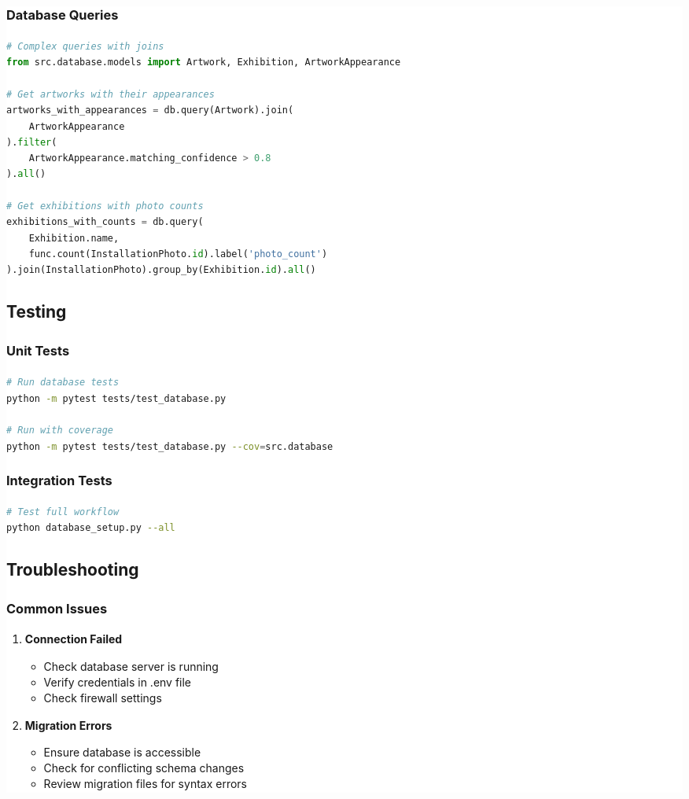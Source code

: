 ### Database Queries

```python
# Complex queries with joins
from src.database.models import Artwork, Exhibition, ArtworkAppearance

# Get artworks with their appearances
artworks_with_appearances = db.query(Artwork).join(
    ArtworkAppearance
).filter(
    ArtworkAppearance.matching_confidence > 0.8
).all()

# Get exhibitions with photo counts
exhibitions_with_counts = db.query(
    Exhibition.name,
    func.count(InstallationPhoto.id).label('photo_count')
).join(InstallationPhoto).group_by(Exhibition.id).all()
```

## Testing

### Unit Tests
```bash
# Run database tests
python -m pytest tests/test_database.py

# Run with coverage
python -m pytest tests/test_database.py --cov=src.database
```

### Integration Tests
```bash
# Test full workflow
python database_setup.py --all
```

## Troubleshooting

### Common Issues

1. **Connection Failed**
   - Check database server is running
   - Verify credentials in .env file
   - Check firewall settings

2. **Migration Errors**
   - Ensure database is accessible
   - Check for conflicting schema changes
   - Review migration files for syntax errors
